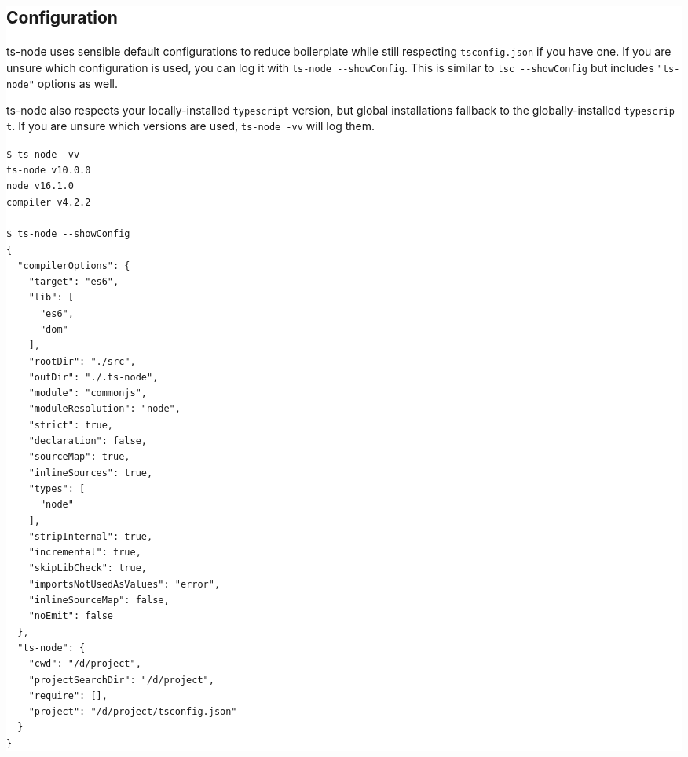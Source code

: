 ## Configuration

ts-node uses sensible default configurations to reduce boilerplate while still respecting `tsconfig.json` if you
have one.  If you are unsure which configuration is used, you can log it with `ts-node --showConfig`.  This is similar to
`tsc --showConfig` but includes `"ts-node"` options as well.

ts-node also respects your locally-installed `typescript` version, but global installations fallback to the globally-installed
`typescript`.  If you are unsure which versions are used, `ts-node -vv` will log them.

```shell
$ ts-node -vv
ts-node v10.0.0
node v16.1.0
compiler v4.2.2

$ ts-node --showConfig
{
  "compilerOptions": {
    "target": "es6",
    "lib": [
      "es6",
      "dom"
    ],
    "rootDir": "./src",
    "outDir": "./.ts-node",
    "module": "commonjs",
    "moduleResolution": "node",
    "strict": true,
    "declaration": false,
    "sourceMap": true,
    "inlineSources": true,
    "types": [
      "node"
    ],
    "stripInternal": true,
    "incremental": true,
    "skipLibCheck": true,
    "importsNotUsedAsValues": "error",
    "inlineSourceMap": false,
    "noEmit": false
  },
  "ts-node": {
    "cwd": "/d/project",
    "projectSearchDir": "/d/project",
    "require": [],
    "project": "/d/project/tsconfig.json"
  }
}
```
